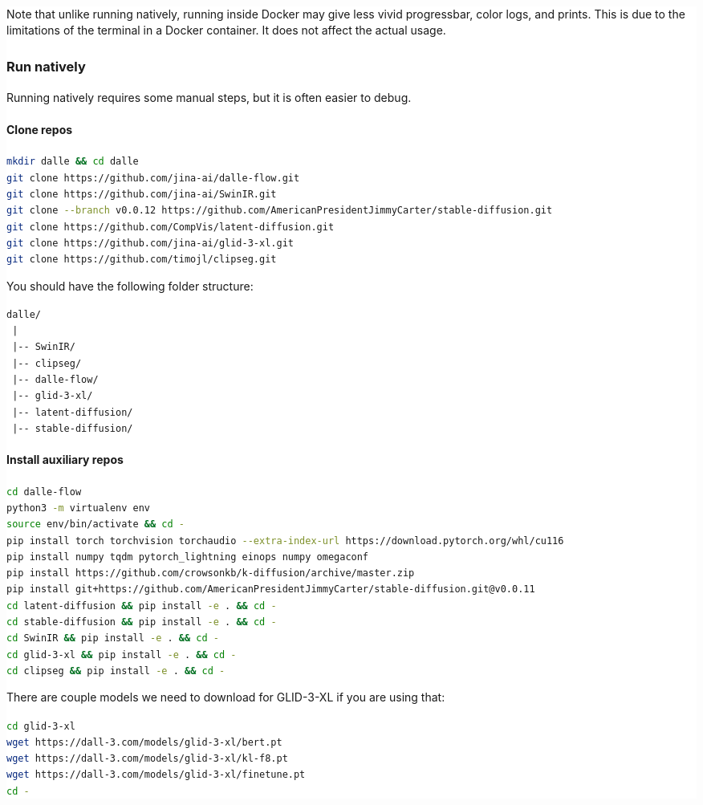 Note that unlike running natively, running inside Docker may give less vivid progressbar, color logs, and prints. This is due to the limitations of the terminal in a Docker container. It does not affect the actual usage.

### Run natively

Running natively requires some manual steps, but it is often easier to debug.

#### Clone repos

```bash
mkdir dalle && cd dalle
git clone https://github.com/jina-ai/dalle-flow.git
git clone https://github.com/jina-ai/SwinIR.git
git clone --branch v0.0.12 https://github.com/AmericanPresidentJimmyCarter/stable-diffusion.git
git clone https://github.com/CompVis/latent-diffusion.git
git clone https://github.com/jina-ai/glid-3-xl.git
git clone https://github.com/timojl/clipseg.git
```

You should have the following folder structure:

```text
dalle/
 |
 |-- SwinIR/
 |-- clipseg/
 |-- dalle-flow/
 |-- glid-3-xl/
 |-- latent-diffusion/
 |-- stable-diffusion/
```

#### Install auxiliary repos

```bash
cd dalle-flow
python3 -m virtualenv env
source env/bin/activate && cd -
pip install torch torchvision torchaudio --extra-index-url https://download.pytorch.org/whl/cu116
pip install numpy tqdm pytorch_lightning einops numpy omegaconf
pip install https://github.com/crowsonkb/k-diffusion/archive/master.zip
pip install git+https://github.com/AmericanPresidentJimmyCarter/stable-diffusion.git@v0.0.11
cd latent-diffusion && pip install -e . && cd -
cd stable-diffusion && pip install -e . && cd -
cd SwinIR && pip install -e . && cd -
cd glid-3-xl && pip install -e . && cd -
cd clipseg && pip install -e . && cd -
```

There are couple models we need to download for GLID-3-XL if you are using that:

```bash
cd glid-3-xl
wget https://dall-3.com/models/glid-3-xl/bert.pt
wget https://dall-3.com/models/glid-3-xl/kl-f8.pt
wget https://dall-3.com/models/glid-3-xl/finetune.pt
cd -
```
